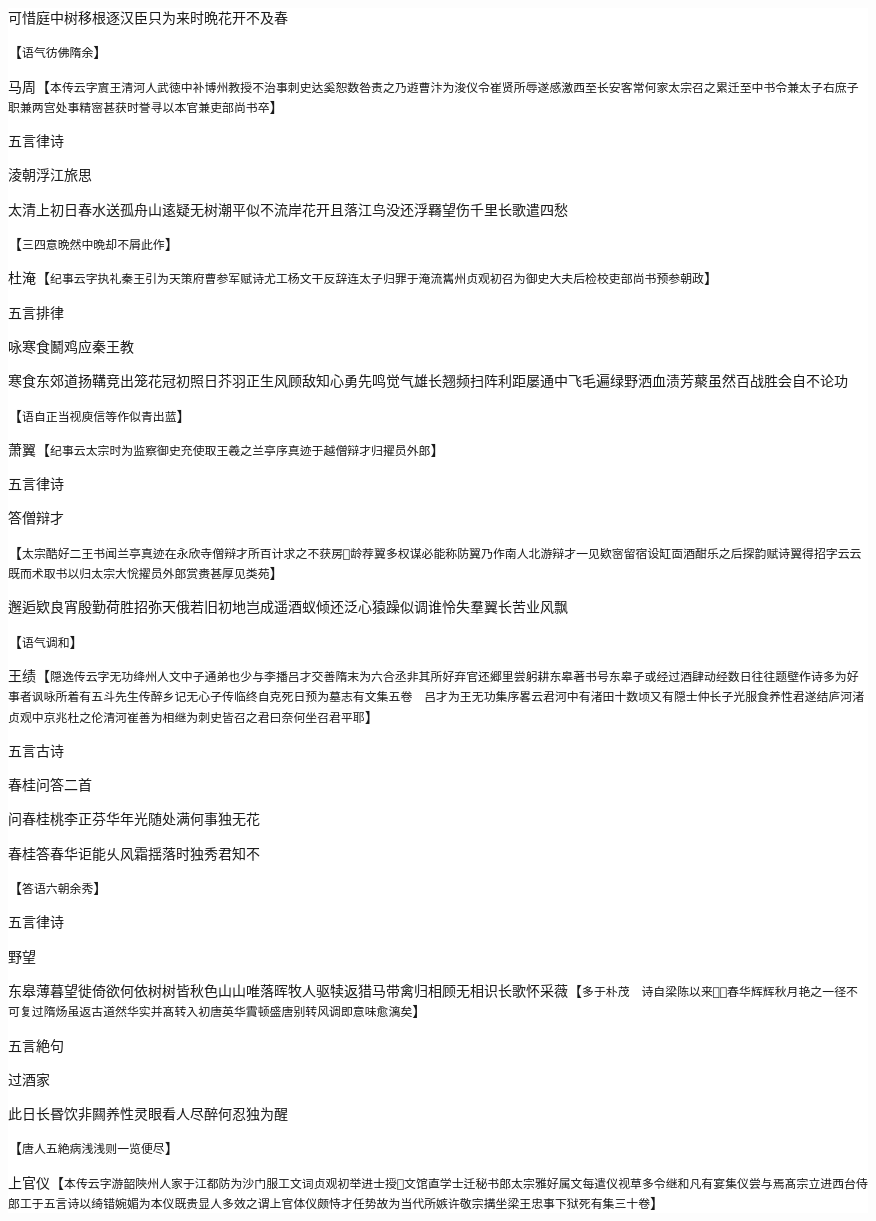 可惜庭中树移根逐汉臣只为来时晩花开不及春  

【`语气彷佛隋余`】  

马周【`本传云字賔王清河人武徳中补博州教授不治事刺史达奚恕数咎责之乃逰曹汴为浚仪令崔贤所辱遂感激西至长安客常何家太宗召之累迁至中书令兼太子右庶子职兼两宫处事精宻甚获时誉寻以本官兼吏部尚书卒`】  

五言律诗  

淩朝浮江旅思  

太清上初日春水送孤舟山逺疑无树潮平似不流岸花开且落江鸟没还浮羇望伤千里长歌遣四愁  

【`三四意晩然中晩却不屑此作`】  

杜淹【`纪事云字执礼秦王引为天策府曹参军赋诗尤工杨文干反辞连太子归罪于淹流巂州贞观初召为御史大夫后检校吏部尚书预参朝政`】  

五言排律  

咏寒食鬭鸡应秦王教  

寒食东郊道扬鞲竞出笼花冠初照日芥羽正生风顾敌知心勇先鸣觉气雄长翘频扫阵利距屡通中飞毛遍绿野洒血渍芳藂虽然百战胜会自不论功  

【`语自正当视庾信等作似青出蓝`】  

萧翼【`纪事云太宗时为监察御史充使取王羲之兰亭序真迹于越僧辩才归擢员外郎`】  

五言律诗  

答僧辩才  

【`太宗酷好二王书闻兰亭真迹在永欣寺僧辩才所百计求之不获房龄荐翼多权谋必能称防翼乃作南人北游辩才一见欵宻留宿设缸靣酒酣乐之后探韵赋诗翼得招字云云既而术取书以归太宗大恱擢员外郎赏赉甚厚见类苑`】  

邂逅欵良宵殷勤荷胜招弥天俄若旧初地岂成遥酒蚁倾还泛心猿躁似调谁怜失羣翼长苦业风飘  

【`语气调和`】  

王绩【`隠逸传云字无功绛州人文中子通弟也少与李播吕才交善隋末为六合丞非其所好弃官还郷里尝躬耕东皋著书号东皋子或经过酒肆动经数日往往题壁作诗多为好事者讽咏所着有五斗先生传醉乡记无心子传临终自克死日预为墓志有文集五卷　吕才为王无功集序畧云君河中有渚田十数顷又有隠士仲长子光服食养性君遂结庐河渚贞观中京兆杜之伦清河崔善为相继为刺史皆召之君曰奈何坐召君平耶`】  

五言古诗  

春桂问答二首  

问春桂桃李正芬华年光随处满何事独无花  

春桂答春华讵能乆风霜揺落时独秀君知不  

【`答语六朝余秀`】  

五言律诗  

野望  

东皋薄暮望徙倚欲何依树树皆秋色山山唯落晖牧人驱犊返猎马带禽归相顾无相识长歌怀采薇【`多于朴茂　诗自梁陈以来春华辉辉秋月艳之一径不可复过隋炀虽返古道然华实并髙转入初唐英华霣顿盛唐别转风调即意味愈漓矣`】  

五言絶句  

过酒家  

此日长昬饮非闗养性灵眼看人尽醉何忍独为醒  

【`唐人五絶病浅浅则一览便尽`】  

上官仪【`本传云字游韶陜州人家于江都防为沙门服工文词贞观初举进士授文馆直学士迁秘书郎太宗雅好属文每遣仪视草多令继和凡有宴集仪尝与焉髙宗立进西台侍郎工于五言诗以绮错婉媚为本仪既贵显人多效之谓上官体仪颇恃才任势故为当代所嫉许敬宗搆坐梁王忠事下狱死有集三十卷`】  
